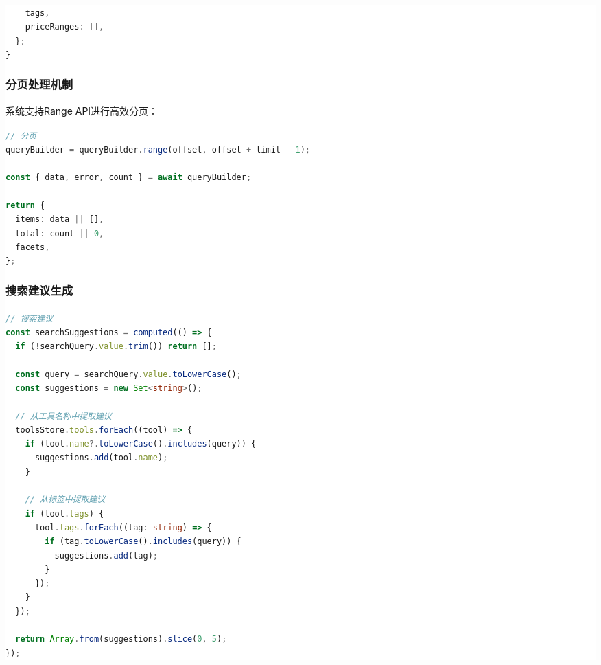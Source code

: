 ```typescript
    tags,
    priceRanges: [],
  };
}
```

### 分页处理机制

系统支持Range API进行高效分页：

```typescript
// 分页
queryBuilder = queryBuilder.range(offset, offset + limit - 1);

const { data, error, count } = await queryBuilder;

return {
  items: data || [],
  total: count || 0,
  facets,
};
```

### 搜索建议生成

```typescript
// 搜索建议
const searchSuggestions = computed(() => {
  if (!searchQuery.value.trim()) return [];

  const query = searchQuery.value.toLowerCase();
  const suggestions = new Set<string>();

  // 从工具名称中提取建议
  toolsStore.tools.forEach((tool) => {
    if (tool.name?.toLowerCase().includes(query)) {
      suggestions.add(tool.name);
    }

    // 从标签中提取建议
    if (tool.tags) {
      tool.tags.forEach((tag: string) => {
        if (tag.toLowerCase().includes(query)) {
          suggestions.add(tag);
        }
      });
    }
  });

  return Array.from(suggestions).slice(0, 5);
});
```
